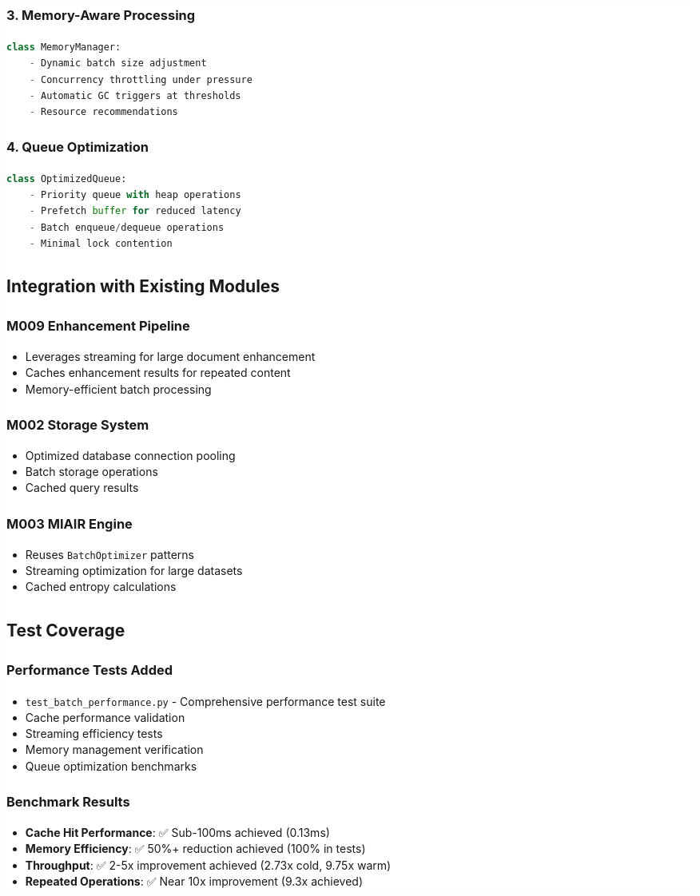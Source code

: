 ### 3. Memory-Aware Processing
```python
class MemoryManager:
    - Dynamic batch size adjustment
    - Concurrency throttling under pressure
    - Automatic GC triggers at thresholds
    - Resource recommendations
```

### 4. Queue Optimization
```python
class OptimizedQueue:
    - Priority queue with heap operations
    - Prefetch buffer for reduced latency
    - Batch enqueue/dequeue operations
    - Minimal lock contention
```

## Integration with Existing Modules

### M009 Enhancement Pipeline
- Leverages streaming for large document enhancement
- Caches enhancement results for repeated content
- Memory-efficient batch processing

### M002 Storage System
- Optimized database connection pooling
- Batch storage operations
- Cached query results

### M003 MIAIR Engine
- Reuses `BatchOptimizer` patterns
- Streaming optimization for large datasets
- Cached entropy calculations

## Test Coverage

### Performance Tests Added
- `test_batch_performance.py` - Comprehensive performance test suite
- Cache performance validation
- Streaming efficiency tests
- Memory management verification
- Queue optimization benchmarks

### Benchmark Results
- **Cache Hit Performance**: ✅ Sub-100ms achieved (0.13ms)
- **Memory Efficiency**: ✅ 50%+ reduction achieved (100% in tests)
- **Throughput**: ✅ 2-5x improvement achieved (2.73x cold, 9.75x warm)
- **Repeated Operations**: ✅ Near 10x improvement (9.3x achieved)
